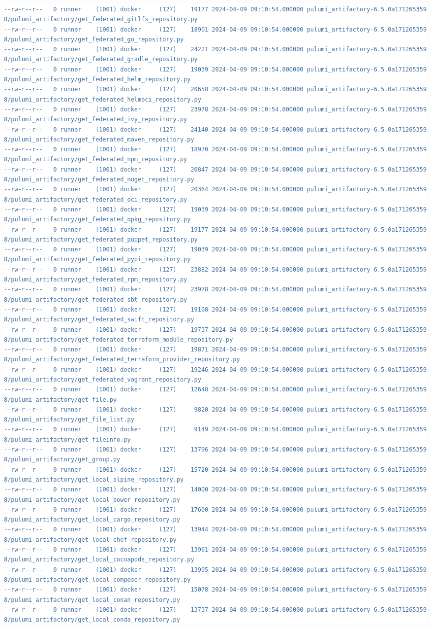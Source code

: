 ```diff
--rw-r--r--   0 runner    (1001) docker     (127)    19177 2024-04-09 09:10:54.000000 pulumi_artifactory-6.5.0a1712653598/pulumi_artifactory/get_federated_gitlfs_repository.py
--rw-r--r--   0 runner    (1001) docker     (127)    18901 2024-04-09 09:10:54.000000 pulumi_artifactory-6.5.0a1712653598/pulumi_artifactory/get_federated_go_repository.py
--rw-r--r--   0 runner    (1001) docker     (127)    24221 2024-04-09 09:10:54.000000 pulumi_artifactory-6.5.0a1712653598/pulumi_artifactory/get_federated_gradle_repository.py
--rw-r--r--   0 runner    (1001) docker     (127)    19039 2024-04-09 09:10:54.000000 pulumi_artifactory-6.5.0a1712653598/pulumi_artifactory/get_federated_helm_repository.py
--rw-r--r--   0 runner    (1001) docker     (127)    20658 2024-04-09 09:10:54.000000 pulumi_artifactory-6.5.0a1712653598/pulumi_artifactory/get_federated_helmoci_repository.py
--rw-r--r--   0 runner    (1001) docker     (127)    23978 2024-04-09 09:10:54.000000 pulumi_artifactory-6.5.0a1712653598/pulumi_artifactory/get_federated_ivy_repository.py
--rw-r--r--   0 runner    (1001) docker     (127)    24140 2024-04-09 09:10:54.000000 pulumi_artifactory-6.5.0a1712653598/pulumi_artifactory/get_federated_maven_repository.py
--rw-r--r--   0 runner    (1001) docker     (127)    18970 2024-04-09 09:10:54.000000 pulumi_artifactory-6.5.0a1712653598/pulumi_artifactory/get_federated_npm_repository.py
--rw-r--r--   0 runner    (1001) docker     (127)    20847 2024-04-09 09:10:54.000000 pulumi_artifactory-6.5.0a1712653598/pulumi_artifactory/get_federated_nuget_repository.py
--rw-r--r--   0 runner    (1001) docker     (127)    20364 2024-04-09 09:10:54.000000 pulumi_artifactory-6.5.0a1712653598/pulumi_artifactory/get_federated_oci_repository.py
--rw-r--r--   0 runner    (1001) docker     (127)    19039 2024-04-09 09:10:54.000000 pulumi_artifactory-6.5.0a1712653598/pulumi_artifactory/get_federated_opkg_repository.py
--rw-r--r--   0 runner    (1001) docker     (127)    19177 2024-04-09 09:10:54.000000 pulumi_artifactory-6.5.0a1712653598/pulumi_artifactory/get_federated_puppet_repository.py
--rw-r--r--   0 runner    (1001) docker     (127)    19039 2024-04-09 09:10:54.000000 pulumi_artifactory-6.5.0a1712653598/pulumi_artifactory/get_federated_pypi_repository.py
--rw-r--r--   0 runner    (1001) docker     (127)    23882 2024-04-09 09:10:54.000000 pulumi_artifactory-6.5.0a1712653598/pulumi_artifactory/get_federated_rpm_repository.py
--rw-r--r--   0 runner    (1001) docker     (127)    23978 2024-04-09 09:10:54.000000 pulumi_artifactory-6.5.0a1712653598/pulumi_artifactory/get_federated_sbt_repository.py
--rw-r--r--   0 runner    (1001) docker     (127)    19108 2024-04-09 09:10:54.000000 pulumi_artifactory-6.5.0a1712653598/pulumi_artifactory/get_federated_swift_repository.py
--rw-r--r--   0 runner    (1001) docker     (127)    19737 2024-04-09 09:10:54.000000 pulumi_artifactory-6.5.0a1712653598/pulumi_artifactory/get_federated_terraform_module_repository.py
--rw-r--r--   0 runner    (1001) docker     (127)    19871 2024-04-09 09:10:54.000000 pulumi_artifactory-6.5.0a1712653598/pulumi_artifactory/get_federated_terraform_provider_repository.py
--rw-r--r--   0 runner    (1001) docker     (127)    19246 2024-04-09 09:10:54.000000 pulumi_artifactory-6.5.0a1712653598/pulumi_artifactory/get_federated_vagrant_repository.py
--rw-r--r--   0 runner    (1001) docker     (127)    12648 2024-04-09 09:10:54.000000 pulumi_artifactory-6.5.0a1712653598/pulumi_artifactory/get_file.py
--rw-r--r--   0 runner    (1001) docker     (127)     9820 2024-04-09 09:10:54.000000 pulumi_artifactory-6.5.0a1712653598/pulumi_artifactory/get_file_list.py
--rw-r--r--   0 runner    (1001) docker     (127)     9149 2024-04-09 09:10:54.000000 pulumi_artifactory-6.5.0a1712653598/pulumi_artifactory/get_fileinfo.py
--rw-r--r--   0 runner    (1001) docker     (127)    13796 2024-04-09 09:10:54.000000 pulumi_artifactory-6.5.0a1712653598/pulumi_artifactory/get_group.py
--rw-r--r--   0 runner    (1001) docker     (127)    15720 2024-04-09 09:10:54.000000 pulumi_artifactory-6.5.0a1712653598/pulumi_artifactory/get_local_alpine_repository.py
--rw-r--r--   0 runner    (1001) docker     (127)    14000 2024-04-09 09:10:54.000000 pulumi_artifactory-6.5.0a1712653598/pulumi_artifactory/get_local_bower_repository.py
--rw-r--r--   0 runner    (1001) docker     (127)    17600 2024-04-09 09:10:54.000000 pulumi_artifactory-6.5.0a1712653598/pulumi_artifactory/get_local_cargo_repository.py
--rw-r--r--   0 runner    (1001) docker     (127)    13944 2024-04-09 09:10:54.000000 pulumi_artifactory-6.5.0a1712653598/pulumi_artifactory/get_local_chef_repository.py
--rw-r--r--   0 runner    (1001) docker     (127)    13961 2024-04-09 09:10:54.000000 pulumi_artifactory-6.5.0a1712653598/pulumi_artifactory/get_local_cocoapods_repository.py
--rw-r--r--   0 runner    (1001) docker     (127)    13905 2024-04-09 09:10:54.000000 pulumi_artifactory-6.5.0a1712653598/pulumi_artifactory/get_local_composer_repository.py
--rw-r--r--   0 runner    (1001) docker     (127)    15078 2024-04-09 09:10:54.000000 pulumi_artifactory-6.5.0a1712653598/pulumi_artifactory/get_local_conan_repository.py
--rw-r--r--   0 runner    (1001) docker     (127)    13737 2024-04-09 09:10:54.000000 pulumi_artifactory-6.5.0a1712653598/pulumi_artifactory/get_local_conda_repository.py
```
